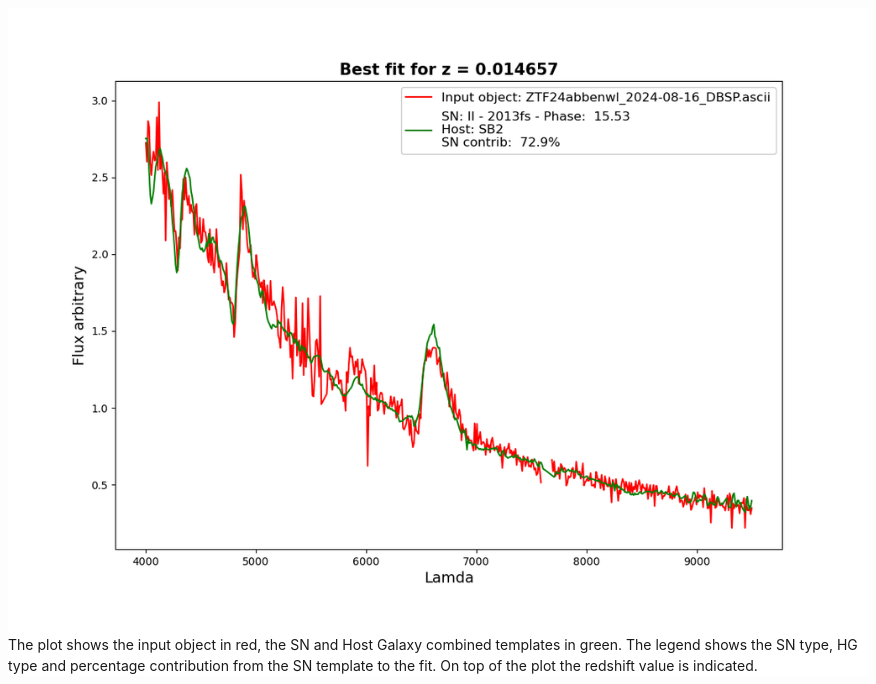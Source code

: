 ![Output](fit_results_z/ZTF24abbenwl_2024-08-16_DBSP_ngsf0.png)


The plot shows the input object in red, the SN and Host Galaxy combined
templates in green. The legend shows the SN type, HG type and percentage
contribution from the SN template to the fit. On top of the plot the redshift
value is indicated.
